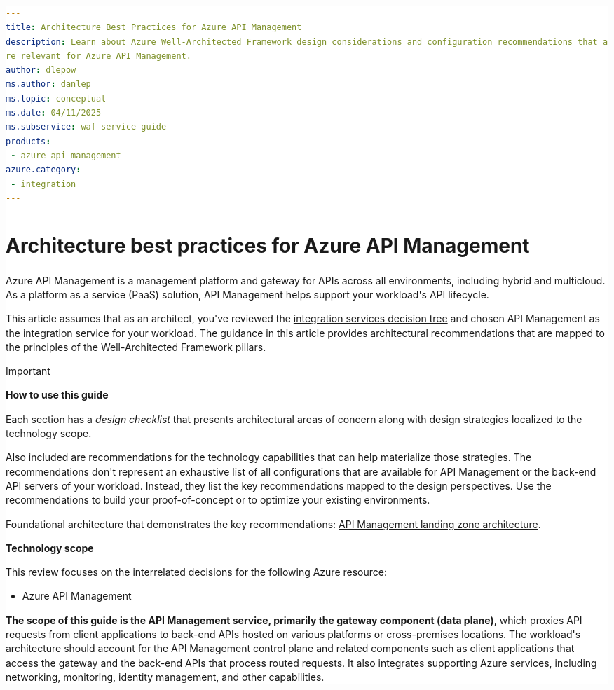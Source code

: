 ```yaml
---
title: Architecture Best Practices for Azure API Management
description: Learn about Azure Well-Architected Framework design considerations and configuration recommendations that are relevant for Azure API Management.
author: dlepow
ms.author: danlep
ms.topic: conceptual
ms.date: 04/11/2025
ms.subservice: waf-service-guide
products:
 - azure-api-management
azure.category:
 - integration
---
```


# Architecture best practices for Azure API Management

Azure API Management is a management platform and gateway for APIs across all environments, including hybrid and multicloud. As a platform as a service (PaaS) solution, API Management helps support your workload's API lifecycle.

This article assumes that as an architect, you've reviewed the [integration services decision tree](/azure/logic-apps/azure-integration-services-choose-capabilities) and chosen API Management as the integration service for your workload. The guidance in this article provides architectural recommendations that are mapped to the principles of the [Well-Architected Framework pillars](/azure/well-architected/pillars).

> [!IMPORTANT]
>
> **How to use this guide**
>
> Each section has a *design checklist* that presents architectural areas of concern along with design strategies localized to the technology scope.
>
> Also included are recommendations for the technology capabilities that can help materialize those strategies. The recommendations don't represent an exhaustive list of all configurations that are available for API Management or the back-end API servers of your workload. Instead, they list the key recommendations mapped to the design perspectives. Use the recommendations to build your proof-of-concept or to optimize your existing environments.
>
> Foundational architecture that demonstrates the key recommendations: [API Management landing zone architecture](/azure/architecture/example-scenario/integration/app-gateway-internal-api-management-function).

**Technology scope**

This review focuses on the interrelated decisions for the following Azure resource:

- Azure API Management

**The scope of this guide is the API Management service, primarily the gateway component (data plane)**, which proxies API requests from client applications to back-end APIs hosted on various platforms or cross-premises locations. The workload's architecture should account for the API Management control plane and related components such as client applications that access the gateway and the back-end APIs that process routed requests. It also integrates supporting Azure services, including networking, monitoring, identity management, and other capabilities.
